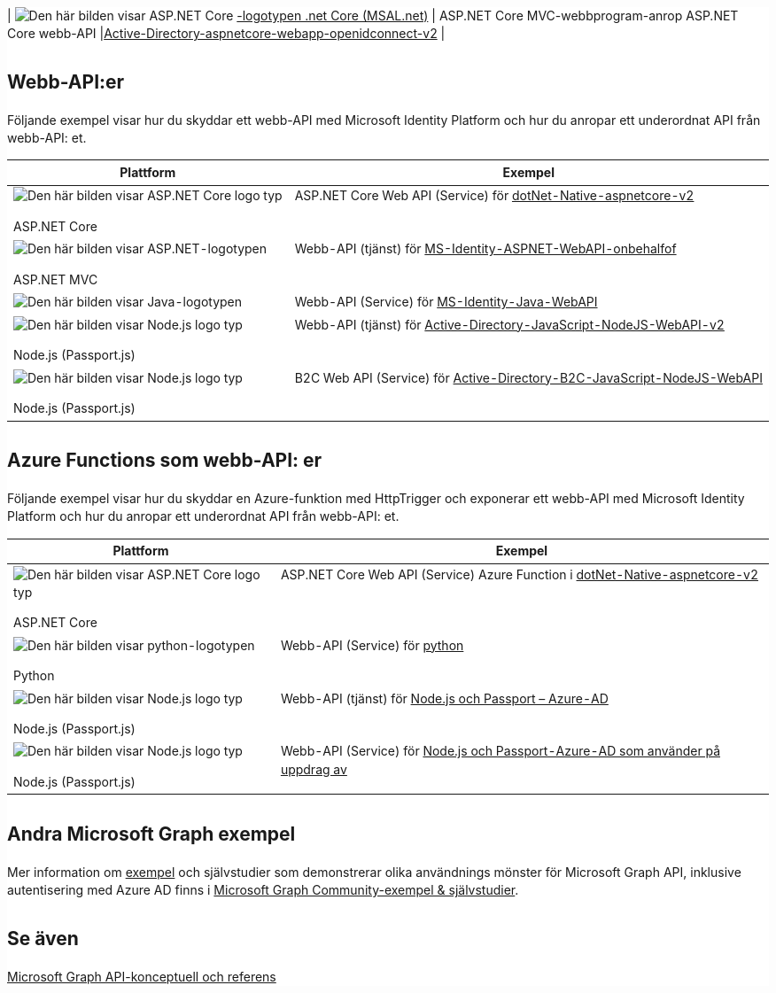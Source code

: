 | ![Den här bilden visar ASP.NET Core ](media/sample-v2-code/logo_NETcore.png) [-logotypen .net Core (MSAL.net)](https://github.com/AzureAD/microsoft-authentication-library-for-dotnet) | ASP.NET Core MVC-webbprogram-anrop ASP.NET Core webb-API |[Active-Directory-aspnetcore-webapp-openidconnect-v2](https://github.com/Azure-Samples/active-directory-aspnetcore-webapp-openidconnect-v2/tree/master/4-WebApp-your-API/4-3-AnyOrg) |

## <a name="web-apis"></a>Webb-API:er

Följande exempel visar hur du skyddar ett webb-API med Microsoft Identity Platform och hur du anropar ett underordnat API från webb-API: et.

| Plattform | Exempel |
| -------- | ------------------- |
| ![Den här bilden visar ASP.NET Core logo typ](media/sample-v2-code/logo_NETcore.png)</p>ASP.NET Core | ASP.NET Core Web API (Service) för [dotNet-Native-aspnetcore-v2](https://aka.ms/msidentity-aspnetcore-webapi-calls-msgraph)  |
| ![Den här bilden visar ASP.NET-logotypen](media/sample-v2-code/logo_NET.png)</p>ASP.NET MVC | Webb-API (tjänst) för [MS-Identity-ASPNET-WebAPI-onbehalfof](https://github.com/Azure-Samples/ms-identity-aspnet-webapi-onbehalfof) |
| ![Den här bilden visar Java-logotypen](media/sample-v2-code/logo_java.png) | Webb-API (Service) för [MS-Identity-Java-WebAPI](https://github.com/Azure-Samples/ms-identity-java-webapi) |
| ![Den här bilden visar Node.js logo typ](media/sample-v2-code/logo_nodejs.png)</p>Node.js (Passport.js)| Webb-API (tjänst) för [Active-Directory-JavaScript-NodeJS-WebAPI-v2](https://github.com/Azure-Samples/active-directory-javascript-nodejs-webapi-v2) |
| ![Den här bilden visar Node.js logo typ](media/sample-v2-code/logo_nodejs.png)</p>Node.js (Passport.js)| B2C Web API (Service) för [Active-Directory-B2C-JavaScript-NodeJS-WebAPI](https://github.com/Azure-Samples/active-directory-b2c-javascript-nodejs-webapi) |

## <a name="azure-functions-as-web-apis"></a>Azure Functions som webb-API: er

Följande exempel visar hur du skyddar en Azure-funktion med HttpTrigger och exponerar ett webb-API med Microsoft Identity Platform och hur du anropar ett underordnat API från webb-API: et.

| Plattform | Exempel |
| -------- | ------------------- |
| ![Den här bilden visar ASP.NET Core logo typ](media/sample-v2-code/logo_NETcore.png)</p>ASP.NET Core | ASP.NET Core Web API (Service) Azure Function i [dotNet-Native-aspnetcore-v2](https://github.com/Azure-Samples/ms-identity-dotnet-webapi-azurefunctions)  |
| ![Den här bilden visar python-logotypen](media/sample-v2-code/logo_python.png)</p>Python | Webb-API (Service) för [python](https://github.com/Azure-Samples/ms-identity-python-webapi-azurefunctions) |
| ![Den här bilden visar Node.js logo typ](media/sample-v2-code/logo_nodejs.png)</p>Node.js (Passport.js)| Webb-API (tjänst) för [Node.js och Passport – Azure-AD](https://github.com/Azure-Samples/ms-identity-nodejs-webapi-azurefunctions) |
| ![Den här bilden visar Node.js logo typ](media/sample-v2-code/logo_nodejs.png)</p>Node.js (Passport.js)| Webb-API (Service) för [Node.js och Passport-Azure-AD som använder på uppdrag av](https://github.com/Azure-Samples/ms-identity-nodejs-webapi-onbehalfof-azurefunctions) |

## <a name="other-microsoft-graph-samples"></a>Andra Microsoft Graph exempel

Mer information om [exempel](https://github.com/microsoftgraph/msgraph-community-samples/tree/master/samples#aspnet) och självstudier som demonstrerar olika användnings mönster för Microsoft Graph API, inklusive autentisering med Azure AD finns i [Microsoft Graph Community-exempel & självstudier](https://github.com/microsoftgraph/msgraph-community-samples).

## <a name="see-also"></a>Se även

[Microsoft Graph API-konceptuell och referens](/graph/use-the-api?context=graph%2fapi%2fbeta&view=graph-rest-beta&preserve-view=true)
